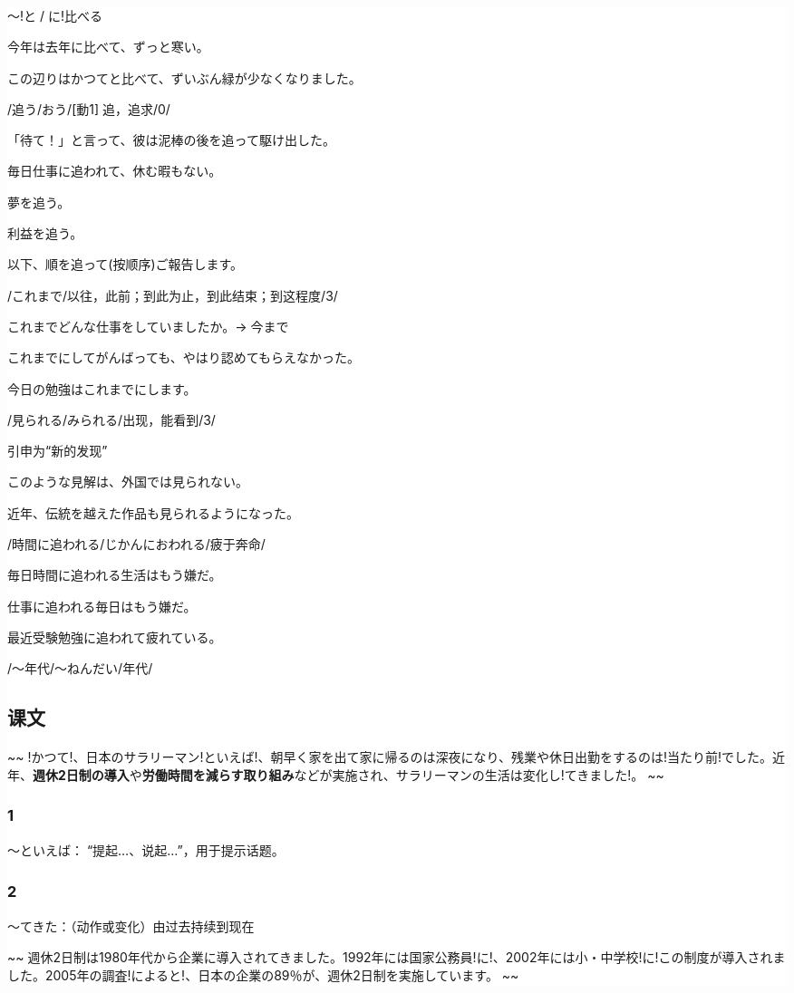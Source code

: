 ～!と / に!比べる

今年は去年に比べて、ずっと寒い。

この辺りはかつてと比べて、ずいぶん緑が少なくなりました。

/追う/おう/[動1] 追，追求/0/

「待て！」と言って、彼は泥棒の後を追って駆け出した。

毎日仕事に追われて、休む暇もない。

夢を追う。

利益を追う。

以下、順を追って(按顺序)ご報告します。

/これまで/以往，此前；到此为止，到此结束；到这程度/3/

これまでどんな仕事をしていましたか。→ 今まで

これまでにしてがんばっても、やはり認めてもらえなかった。

今日の勉強はこれまでにします。

/見られる/みられる/出现，能看到/3/

引申为“新的发现”

このような見解は、外国では見られない。

近年、伝統を越えた作品も見られるようになった。

/時間に追われる/じかんにおわれる/疲于奔命/

毎日時間に追われる生活はもう嫌だ。

仕事に追われる毎日はもう嫌だ。

最近受験勉強に追われて疲れている。

/～年代/～ねんだい/年代/

## 课文
~~
!かつて!、日本のサラリーマン!といえば!、朝早く家を出て家に帰るのは深夜になり、残業や休日出勤をするのは!当たり前!でした。近年、**週休2日制の導入**や**労働時間を減らす取り組み**などが実施され、サラリーマンの生活は変化し!てきました!。
~~

### 1
～といえば： “提起…、说起…”，用于提示话题。

### 2
～てきた：（动作或变化）由过去持续到现在

~~
週休2日制は1980年代から企業に導入されてきました。1992年には国家公務員!に!、2002年には小・中学校!に!この制度が導入されました。2005年の調査!によると!、日本の企業の89％が、週休2日制を実施しています。
~~

